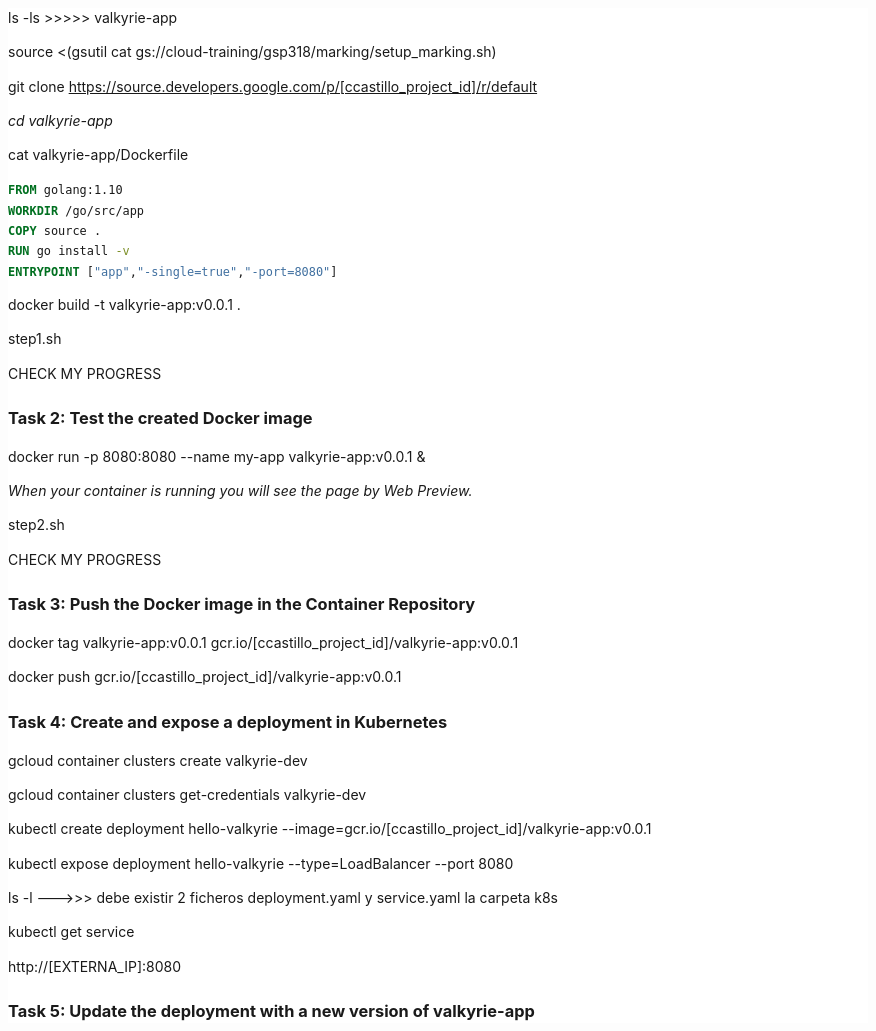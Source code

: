 ls -ls >>>>> valkyrie-app

source <(gsutil cat gs://cloud-training/gsp318/marking/setup_marking.sh)

git clone https://source.developers.google.com/p/[ccastillo_project_id]/r/default

*cd valkyrie-app*

cat valkyrie-app/Dockerfile
 
```Dockerfile
FROM golang:1.10
WORKDIR /go/src/app
COPY source .
RUN go install -v
ENTRYPOINT ["app","-single=true","-port=8080"]
```

docker build -t valkyrie-app:v0.0.1 .

step1.sh

CHECK MY PROGRESS

### Task 2: Test the created Docker image

docker run -p 8080:8080 --name my-app valkyrie-app:v0.0.1 &

*When your container is running you will see the page by Web Preview.*

step2.sh

CHECK MY PROGRESS

### Task 3: Push the Docker image in the Container Repository

docker tag valkyrie-app:v0.0.1 gcr.io/[ccastillo_project_id]/valkyrie-app:v0.0.1

docker push gcr.io/[ccastillo_project_id]/valkyrie-app:v0.0.1

### Task 4: Create and expose a deployment in Kubernetes

gcloud container clusters create valkyrie-dev

gcloud container clusters get-credentials valkyrie-dev

kubectl create deployment hello-valkyrie --image=gcr.io/[ccastillo_project_id]/valkyrie-app:v0.0.1

kubectl expose deployment hello-valkyrie --type=LoadBalancer --port 8080

ls -l --->>> debe existir 2 ficheros deployment.yaml y service.yaml la carpeta k8s

kubectl get service

http://[EXTERNA_IP]:8080

### Task 5: Update the deployment with a new version of valkyrie-app
